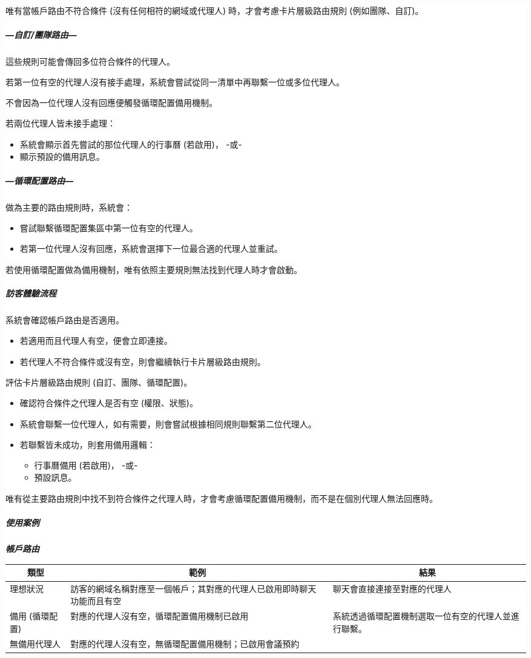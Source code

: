 唯有當帳戶路由不符合條件 (沒有任何相符的網域或代理人) 時，才會考慮卡片層級路由規則 (例如團隊、自訂)。

##### —自訂/團隊路由—

這些規則可能會傳回多位符合條件的代理人。

若第一位有空的代理人沒有接手處理，系統會嘗試從同一清單中再聯繫一位或多位代理人。

不會因為一位代理人沒有回應便觸發循環配置備用機制。

若兩位代理人皆未接手處理：

* 系統會顯示首先嘗試的那位代理人的行事曆 (若啟用)，
-或-
* 顯示預設的備用訊息。

##### —循環配置路由—

做為主要的路由規則時，系統會：

* 嘗試聯繫循環配置集區中第一位有空的代理人。

* 若第一位代理人沒有回應，系統會選擇下一位最合適的代理人並重試。

若使用循環配置做為備用機制，唯有依照主要規則無法找到代理人時才會啟動。

##### 訪客體驗流程

系統會確認帳戶路由是否適用。

* 若適用而且代理人有空，便會立即連接。

* 若代理人不符合條件或沒有空，則會繼續執行卡片層級路由規則。

評估卡片層級路由規則 (自訂、團隊、循環配置)。

* 確認符合條件之代理人是否有空 (權限、狀態)。

* 系統會聯繫一位代理人，如有需要，則會嘗試根據相同規則聯繫第二位代理人。

* 若聯繫皆未成功，則套用備用邏輯：

   * 行事曆備用 (若啟用)，
-或-
   * 預設訊息。

唯有從主要路由規則中找不到符合條件之代理人時，才會考慮循環配置備用機制，而不是在個別代理人無法回應時。

##### 使用案例

<p>

_&#x200B;**帳戶路由**&#x200B;_

<table><thead>
  <tr>
    <th>類型</th>
    <th>範例</th>
    <th>結果</th>
  </tr></thead>
<tbody>
  <tr>
    <td>理想狀況</td>
    <td>訪客的網域名稱對應至一個帳戶；其對應的代理人已啟用即時聊天功能而且有空</td>
    <td>聊天會直接連接至對應的代理人</td>
  </tr>
  <tr>
    <td>備用 (循環配置)</td>
    <td>對應的代理人沒有空，循環配置備用機制已啟用</td>
    <td>系統透過循環配置機制選取一位有空的代理人並進行聯繫。 </td>
  </tr>
  <tr>
    <td>無備用代理人</td>
    <td>對應的代理人沒有空，無循環配置備用機制；已啟用會議預約</td>